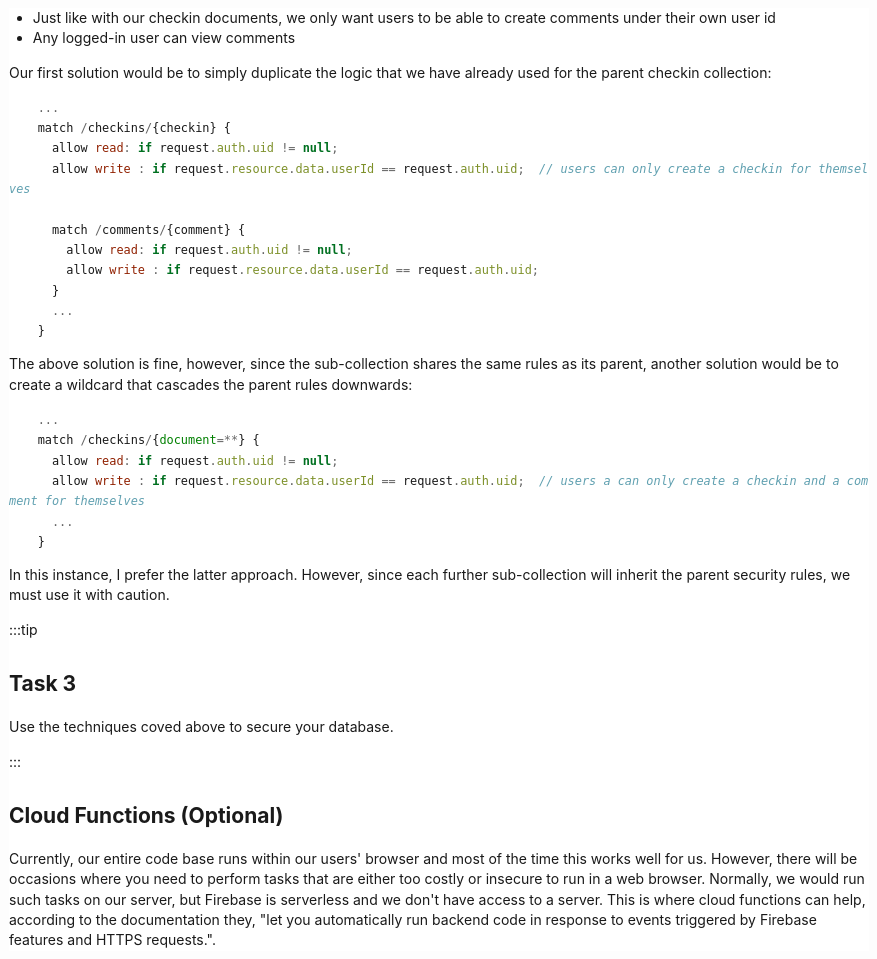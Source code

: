   - Just like with our checkin documents, we only want users to be able to create comments under their own user id   
  -  Any logged-in user can view comments 

Our first solution would be to simply duplicate the logic that we have already used for the parent checkin collection: 

```JavaScript
    ...
    match /checkins/{checkin} {
      allow read: if request.auth.uid != null;
      allow write : if request.resource.data.userId == request.auth.uid;  // users can only create a checkin for themselves 

      match /comments/{comment} {
        allow read: if request.auth.uid != null;
        allow write : if request.resource.data.userId == request.auth.uid; 
      }
      ...
    }
```

The above solution is fine, however, since the sub-collection shares the same rules as its parent, another solution would be to create a wildcard that cascades the parent rules downwards:

```JavaScript
    ...
    match /checkins/{document=**} {
      allow read: if request.auth.uid != null;
      allow write : if request.resource.data.userId == request.auth.uid;  // users a can only create a checkin and a comment for themselves 
      ...
    }
```

In this instance, I prefer the latter approach. However, since each further sub-collection will inherit the parent security rules, we must use it with caution.  


:::tip
## Task 3 

Use the techniques coved above to secure your database.

:::


## Cloud Functions (Optional)

Currently, our entire code base runs within our users' browser and most of the time this works well for us. However, there will be occasions where you need to perform tasks that are either too costly or insecure to run in a web browser. Normally, we would run such tasks on our server, but Firebase is serverless and we don't have access to a server. This is where cloud functions can help, according to the documentation they, "let you automatically run backend code in response to events triggered by Firebase features and HTTPS requests.". 
